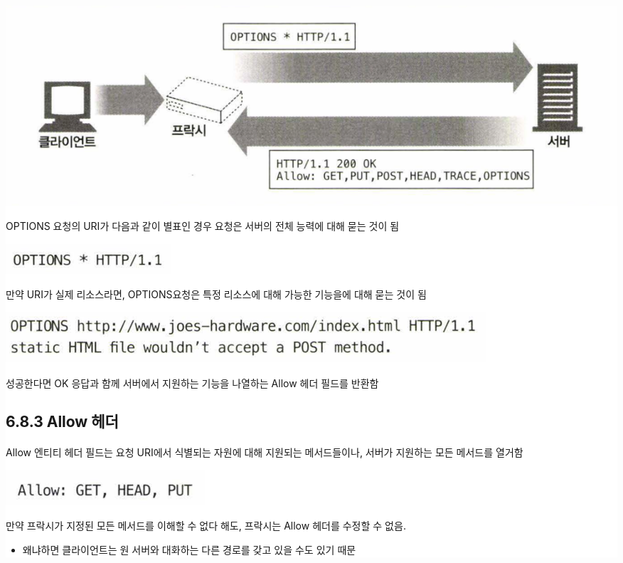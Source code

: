 ![img_35.png](img_35.png)

OPTIONS 요청의 URI가 다음과 같이 별표인 경우 요청은 서버의 전체 능력에 대해 묻는 것이 됨

![img_36.png](img_36.png)

만약 URI가 실제 리소스라면, OPTIONS요청은 특정 리소스에 대해 가능한 기능을에 대해 묻는 것이 됨

![img_37.png](img_37.png)

성공한다면 OK 응답과 함께 서버에서 지원하는 기능을 나열하는 Allow 헤더 필드를 반환함

## 6.8.3 Allow 헤더
Allow 엔티티 헤더 필드는 요청 URI에서 식별되는 자원에 대해 지원되는 메서드들이나, 서버가 지원하는 모든 메서드를 열거함

![img_38.png](img_38.png)

만약 프락시가 지정된 모든 메서드를 이해할 수 없다 해도, 프락시는 Allow 헤더를 수정할 수 없음.
- 왜냐하면 클라이언트는 원 서버와 대화하는 다른 경로를 갖고 있을 수도 있기 때문
